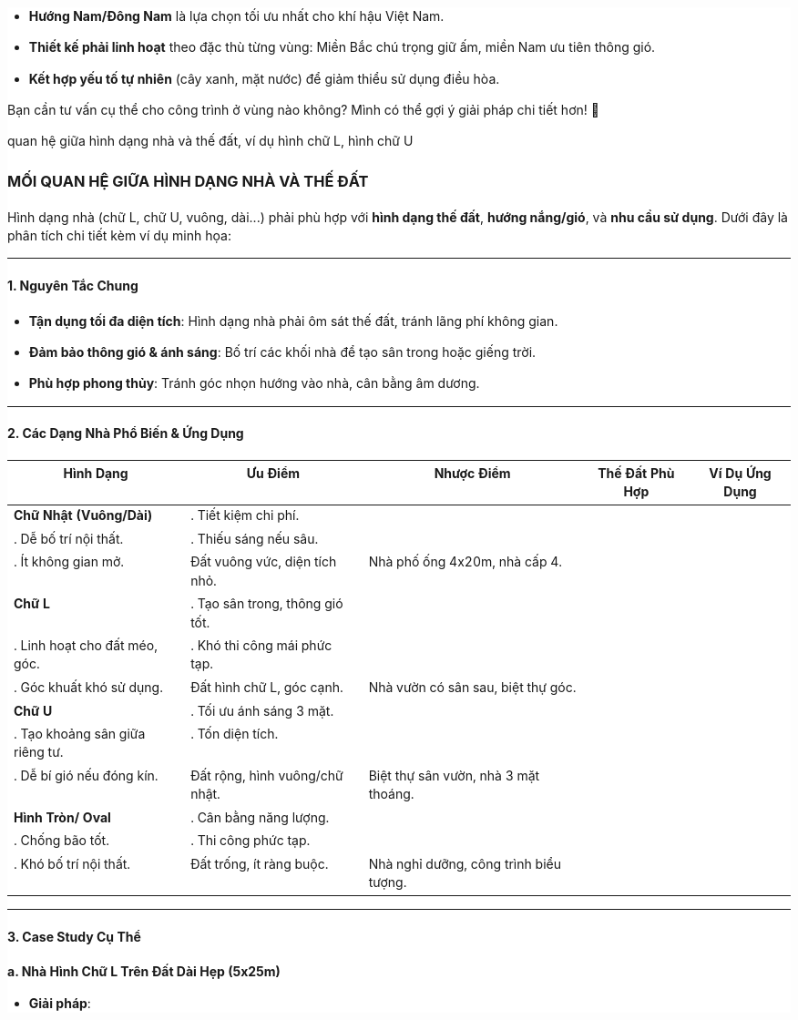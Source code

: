 - **Hướng Nam/Đông Nam** là lựa chọn tối ưu nhất cho khí hậu Việt Nam.
    
- **Thiết kế phải linh hoạt** theo đặc thù từng vùng: Miền Bắc chú trọng giữ ấm, miền Nam ưu tiên thông gió.
    
- **Kết hợp yếu tố tự nhiên** (cây xanh, mặt nước) để giảm thiểu sử dụng điều hòa.
    

Bạn cần tư vấn cụ thể cho công trình ở vùng nào không? Mình có thể gợi ý giải pháp chi tiết hơn! 🌿

quan hệ giữa hình dạng nhà và thế đất, ví dụ hình chữ L, hình chữ U

### **MỐI QUAN HỆ GIỮA HÌNH DẠNG NHÀ VÀ THẾ ĐẤT**

Hình dạng nhà (chữ L, chữ U, vuông, dài...) phải phù hợp với **hình dạng thế đất**, **hướng nắng/gió**, và **nhu cầu sử dụng**. Dưới đây là phân tích chi tiết kèm ví dụ minh họa:

___

#### **1. Nguyên Tắc Chung**

- **Tận dụng tối đa diện tích**: Hình dạng nhà phải ôm sát thế đất, tránh lãng phí không gian.
    
- **Đảm bảo thông gió & ánh sáng**: Bố trí các khối nhà để tạo sân trong hoặc giếng trời.
    
- **Phù hợp phong thủy**: Tránh góc nhọn hướng vào nhà, cân bằng âm dương.
    

___

#### **2. Các Dạng Nhà Phổ Biến & Ứng Dụng**

| **Hình Dạng** | **Ưu Điểm** | **Nhược Điểm** | **Thế Đất Phù Hợp** | **Ví Dụ Ứng Dụng** |
| --- | --- | --- | --- | --- |
| **Chữ Nhật (Vuông/Dài)** | . Tiết kiệm chi phí.  
. Dễ bố trí nội thất. | . Thiếu sáng nếu sâu.  
. Ít không gian mở. | Đất vuông vức, diện tích nhỏ. | Nhà phố ống 4x20m, nhà cấp 4. |
| **Chữ L** | . Tạo sân trong, thông gió tốt.  
. Linh hoạt cho đất méo, góc. | . Khó thi công mái phức tạp.  
. Góc khuất khó sử dụng. | Đất hình chữ L, góc cạnh. | Nhà vườn có sân sau, biệt thự góc. |
| **Chữ U** | . Tối ưu ánh sáng 3 mặt.  
. Tạo khoảng sân giữa riêng tư. | . Tốn diện tích.  
. Dễ bí gió nếu đóng kín. | Đất rộng, hình vuông/chữ nhật. | Biệt thự sân vườn, nhà 3 mặt thoáng. |
| **Hình Tròn/ Oval** | . Cân bằng năng lượng.  
. Chống bão tốt. | . Thi công phức tạp.  
. Khó bố trí nội thất. | Đất trống, ít ràng buộc. | Nhà nghỉ dưỡng, công trình biểu tượng. |

___

#### **3. Case Study Cụ Thể**

**a. Nhà Hình Chữ L Trên Đất Dài Hẹp (5x25m)**

- **Giải pháp**:
    